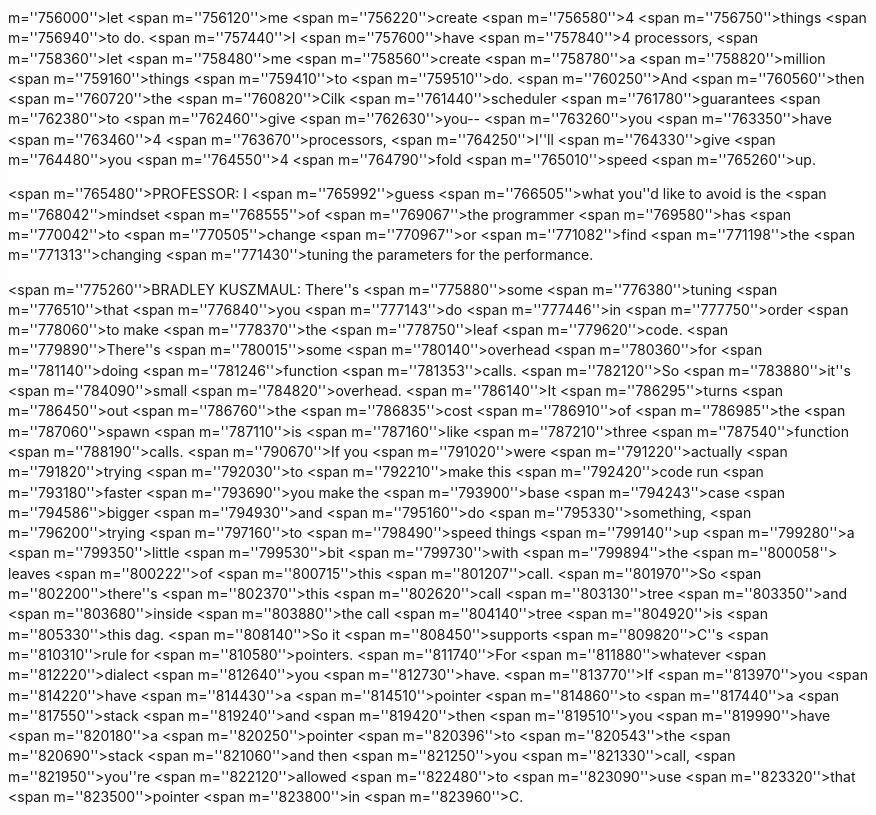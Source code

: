   m=''756000''>let</span> <span m=''756120''>me</span> <span m=''756220''>create</span>
  <span m=''756580''>4</span> <span m=''756750''>things</span> <span m=''756940''>to
  do.</span> <span m=''757440''>I</span> <span m=''757600''>have</span> <span m=''757840''>4
  processors,</span> <span m=''758360''>let</span> <span m=''758480''>me</span> <span
  m=''758560''>create</span> <span m=''758780''>a</span> <span m=''758820''>million</span>
  <span m=''759160''>things</span> <span m=''759410''>to</span> <span m=''759510''>do.</span>
  <span m=''760250''>And</span> <span m=''760560''>then</span> <span m=''760720''>the</span>
  <span m=''760820''>Cilk</span> <span m=''761440''>scheduler</span> <span m=''761780''>guarantees</span>
  <span m=''762380''>to</span> <span m=''762460''>give</span> <span m=''762630''>you--</span>
  <span m=''763260''>you</span> <span m=''763350''>have</span> <span m=''763460''>4</span>
  <span m=''763670''>processors,</span> <span m=''764250''>I''ll</span> <span m=''764330''>give</span>
  <span m=''764480''>you</span> <span m=''764550''>4</span> <span m=''764790''>fold</span>
  <span m=''765010''>speed</span> <span m=''765260''>up.</span> </p><p><span m=''765480''>PROFESSOR:
  I</span> <span m=''765992''>guess</span> <span m=''766505''>what you''d like to
  avoid is the</span> <span m=''768042''>mindset</span> <span m=''768555''>of</span>
  <span m=''769067''>the programmer</span> <span m=''769580''>has</span> <span m=''770042''>to</span>
  <span m=''770505''>change</span> <span m=''770967''>or</span> <span m=''771082''>find</span>
  <span m=''771198''>the</span> <span m=''771313''>changing</span> <span m=''771430''>tuning
  the parameters for the performance.</span> </p><p><span m=''775260''>BRADLEY KUSZMAUL:
  There''s</span> <span m=''775880''>some</span> <span m=''776380''>tuning</span>
  <span m=''776510''>that</span> <span m=''776840''>you</span> <span m=''777143''>do</span>
  <span m=''777446''>in</span> <span m=''777750''>order</span> <span m=''778060''>to
  make</span> <span m=''778370''>the</span> <span m=''778750''>leaf</span> <span m=''779620''>code.</span>
  <span m=''779890''>There''s</span> <span m=''780015''>some</span> <span m=''780140''>overhead</span>
  <span m=''780360''>for</span> <span m=''781140''>doing</span> <span m=''781246''>function</span>
  <span m=''781353''>calls.</span> <span m=''782120''>So</span> <span m=''783880''>it''s</span>
  <span m=''784090''>small</span> <span m=''784820''>overhead.</span> <span m=''786140''>It</span>
  <span m=''786295''>turns</span> <span m=''786450''>out</span> <span m=''786760''>the</span>
  <span m=''786835''>cost</span> <span m=''786910''>of</span> <span m=''786985''>the</span>
  <span m=''787060''>spawn</span> <span m=''787110''>is</span> <span m=''787160''>like</span>
  <span m=''787210''>three</span> <span m=''787540''>function</span> <span m=''788190''>calls.</span>
  <span m=''790670''>If you</span> <span m=''791020''>were</span> <span m=''791220''>actually</span>
  <span m=''791820''>trying</span> <span m=''792030''>to</span> <span m=''792210''>make
  this</span> <span m=''792420''>code run</span> <span m=''793180''>faster</span>
  <span m=''793690''>you make the</span> <span m=''793900''>base</span> <span m=''794243''>case</span>
  <span m=''794586''>bigger</span> <span m=''794930''>and</span> <span m=''795160''>do</span>
  <span m=''795330''>something,</span> <span m=''796200''>trying</span> <span m=''797160''>to</span>
  <span m=''798490''>speed things</span> <span m=''799140''>up</span> <span m=''799280''>a</span>
  <span m=''799350''>little</span> <span m=''799530''>bit</span> <span m=''799730''>with</span>
  <span m=''799894''>the</span> <span m=''800058''> leaves</span> <span m=''800222''>of</span>
  <span m=''800715''>this</span> <span m=''801207''>call.</span> <span m=''801970''>So</span>
  <span m=''802200''>there''s</span> <span m=''802370''>this</span> <span m=''802620''>call</span>
  <span m=''803130''>tree</span> <span m=''803350''>and</span> <span m=''803680''>inside</span>
  <span m=''803880''>the call</span> <span m=''804140''>tree</span> <span m=''804920''>is</span>
  <span m=''805330''>this dag.</span> <span m=''808140''>So it</span> <span m=''808450''>supports</span>
  <span m=''809820''>C''s</span> <span m=''810310''>rule for</span> <span m=''810580''>pointers.</span>
  <span m=''811740''>For</span> <span m=''811880''>whatever</span> <span m=''812220''>dialect</span>
  <span m=''812640''>you</span> <span m=''812730''>have.</span> <span m=''813770''>If</span>
  <span m=''813970''>you</span> <span m=''814220''>have</span> <span m=''814430''>a</span>
  <span m=''814510''>pointer</span> <span m=''814860''>to</span> <span m=''817440''>a</span>
  <span m=''817550''>stack</span> <span m=''819240''>and</span> <span m=''819420''>then</span>
  <span m=''819510''>you</span> <span m=''819990''>have</span> <span m=''820180''>a</span>
  <span m=''820250''>pointer</span> <span m=''820396''>to</span> <span m=''820543''>the</span>
  <span m=''820690''>stack</span> <span m=''821060''>and then</span> <span m=''821250''>you</span>
  <span m=''821330''>call,</span> <span m=''821950''>you''re</span> <span m=''822120''>allowed</span>
  <span m=''822480''>to</span> <span m=''823090''>use</span> <span m=''823320''>that</span>
  <span m=''823500''>pointer</span> <span m=''823800''>in</span> <span m=''823960''>C.</span>